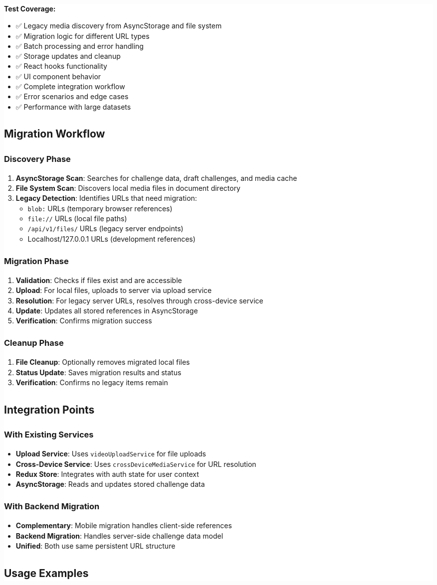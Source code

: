**Test Coverage:**
- ✅ Legacy media discovery from AsyncStorage and file system
- ✅ Migration logic for different URL types
- ✅ Batch processing and error handling
- ✅ Storage updates and cleanup
- ✅ React hooks functionality
- ✅ UI component behavior
- ✅ Complete integration workflow
- ✅ Error scenarios and edge cases
- ✅ Performance with large datasets

## Migration Workflow

### Discovery Phase
1. **AsyncStorage Scan**: Searches for challenge data, draft challenges, and media cache
2. **File System Scan**: Discovers local media files in document directory
3. **Legacy Detection**: Identifies URLs that need migration:
   - `blob:` URLs (temporary browser references)
   - `file://` URLs (local file paths)
   - `/api/v1/files/` URLs (legacy server endpoints)
   - Localhost/127.0.0.1 URLs (development references)

### Migration Phase
1. **Validation**: Checks if files exist and are accessible
2. **Upload**: For local files, uploads to server via upload service
3. **Resolution**: For legacy server URLs, resolves through cross-device service
4. **Update**: Updates all stored references in AsyncStorage
5. **Verification**: Confirms migration success

### Cleanup Phase
1. **File Cleanup**: Optionally removes migrated local files
2. **Status Update**: Saves migration results and status
3. **Verification**: Confirms no legacy items remain

## Integration Points

### With Existing Services
- **Upload Service**: Uses `videoUploadService` for file uploads
- **Cross-Device Service**: Uses `crossDeviceMediaService` for URL resolution
- **Redux Store**: Integrates with auth state for user context
- **AsyncStorage**: Reads and updates stored challenge data

### With Backend Migration
- **Complementary**: Mobile migration handles client-side references
- **Backend Migration**: Handles server-side challenge data model
- **Unified**: Both use same persistent URL structure

## Usage Examples
